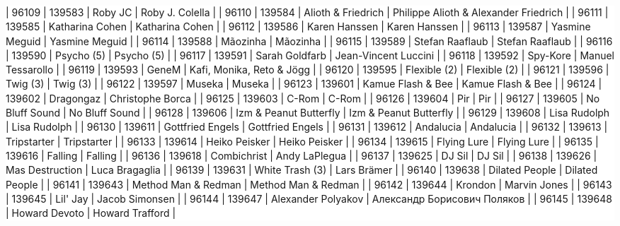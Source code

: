 | 96109 | 139583 | Roby JC | Roby J. Colella |
| 96110 | 139584 | Alioth & Friedrich | Philippe Alioth & Alexander Friedrich |
| 96111 | 139585 | Katharina Cohen | Katharina Cohen |
| 96112 | 139586 | Karen Hanssen | Karen Hanssen |
| 96113 | 139587 | Yasmine Meguid | Yasmine Meguid |
| 96114 | 139588 | Mãozinha | Mãozinha |
| 96115 | 139589 | Stefan Raaflaub | Stefan Raaflaub |
| 96116 | 139590 | Psycho (5) | Psycho (5) |
| 96117 | 139591 | Sarah Goldfarb | Jean-Vincent Luccini |
| 96118 | 139592 | Spy-Kore | Manuel Tessarollo |
| 96119 | 139593 | GeneM | Kafi, Monika, Reto & Jögg |
| 96120 | 139595 | Flexible (2) | Flexible (2) |
| 96121 | 139596 | Twig (3) | Twig (3) |
| 96122 | 139597 | Museka | Museka |
| 96123 | 139601 | Kamue Flash & Bee | Kamue Flash & Bee |
| 96124 | 139602 | Dragongaz | Christophe Borca |
| 96125 | 139603 | C-Rom | C-Rom |
| 96126 | 139604 | Pir | Pir |
| 96127 | 139605 | No Bluff Sound | No Bluff Sound |
| 96128 | 139606 | Izm & Peanut Butterfly | Izm & Peanut Butterfly |
| 96129 | 139608 | Lisa Rudolph | Lisa Rudolph |
| 96130 | 139611 | Gottfried Engels | Gottfried Engels |
| 96131 | 139612 | Andalucia | Andalucia |
| 96132 | 139613 | Tripstarter | Tripstarter |
| 96133 | 139614 | Heiko Peisker | Heiko Peisker |
| 96134 | 139615 | Flying Lure | Flying Lure |
| 96135 | 139616 | Falling | Falling |
| 96136 | 139618 | Combichrist | Andy LaPlegua |
| 96137 | 139625 | DJ Sil | DJ Sil |
| 96138 | 139626 | Mas Destruction | Luca Bragaglia |
| 96139 | 139631 | White Trash (3) | Lars Brämer |
| 96140 | 139638 | Dilated People | Dilated People |
| 96141 | 139643 | Method Man & Redman | Method Man & Redman |
| 96142 | 139644 | Krondon | Marvin Jones |
| 96143 | 139645 | Lil' Jay | Jacob Simonsen |
| 96144 | 139647 | Alexander Polyakov | Александр Борисович Поляков |
| 96145 | 139648 | Howard Devoto | Howard Trafford |